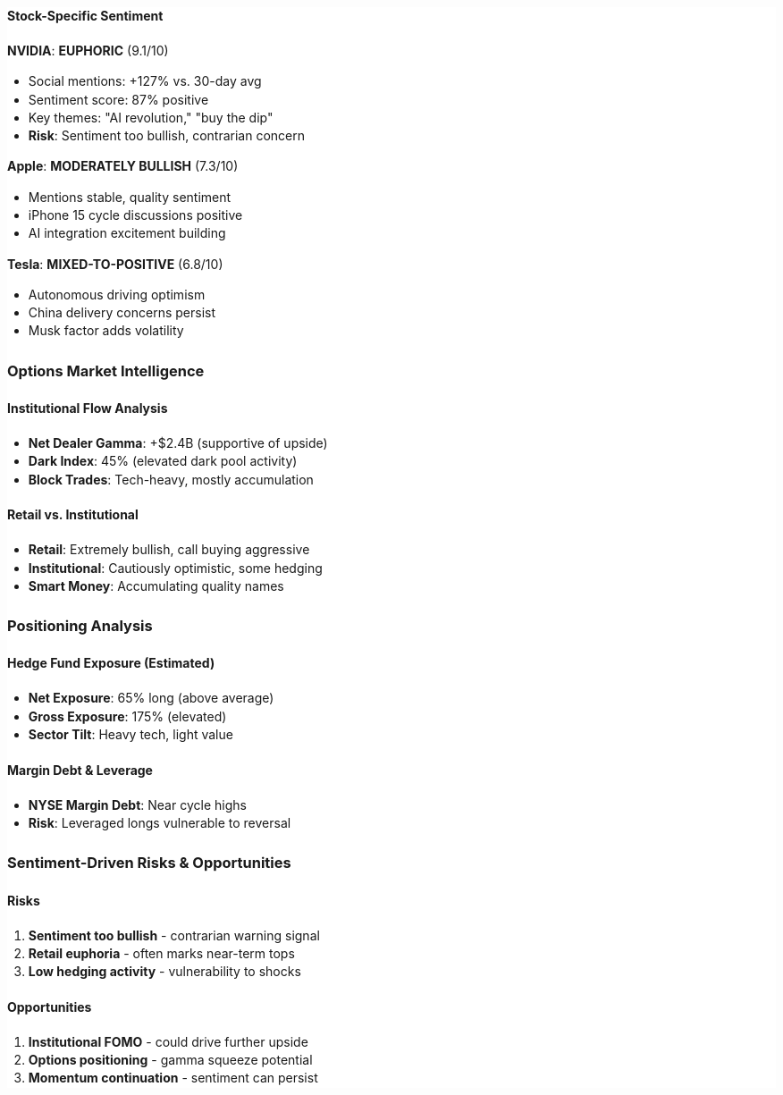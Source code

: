 #### Stock-Specific Sentiment

**NVIDIA**: **EUPHORIC** (9.1/10)
- Social mentions: +127% vs. 30-day avg
- Sentiment score: 87% positive
- Key themes: "AI revolution," "buy the dip"
- **Risk**: Sentiment too bullish, contrarian concern

**Apple**: **MODERATELY BULLISH** (7.3/10)
- Mentions stable, quality sentiment
- iPhone 15 cycle discussions positive
- AI integration excitement building

**Tesla**: **MIXED-TO-POSITIVE** (6.8/10)
- Autonomous driving optimism
- China delivery concerns persist
- Musk factor adds volatility

### Options Market Intelligence

#### Institutional Flow Analysis
- **Net Dealer Gamma**: +$2.4B (supportive of upside)
- **Dark Index**: 45% (elevated dark pool activity)
- **Block Trades**: Tech-heavy, mostly accumulation

#### Retail vs. Institutional
- **Retail**: Extremely bullish, call buying aggressive
- **Institutional**: Cautiously optimistic, some hedging
- **Smart Money**: Accumulating quality names

### Positioning Analysis

#### Hedge Fund Exposure (Estimated)
- **Net Exposure**: 65% long (above average)
- **Gross Exposure**: 175% (elevated)
- **Sector Tilt**: Heavy tech, light value

#### Margin Debt & Leverage
- **NYSE Margin Debt**: Near cycle highs
- **Risk**: Leveraged longs vulnerable to reversal

### Sentiment-Driven Risks & Opportunities

#### Risks
1. **Sentiment too bullish** - contrarian warning signal
2. **Retail euphoria** - often marks near-term tops
3. **Low hedging activity** - vulnerability to shocks

#### Opportunities
1. **Institutional FOMO** - could drive further upside
2. **Options positioning** - gamma squeeze potential
3. **Momentum continuation** - sentiment can persist
